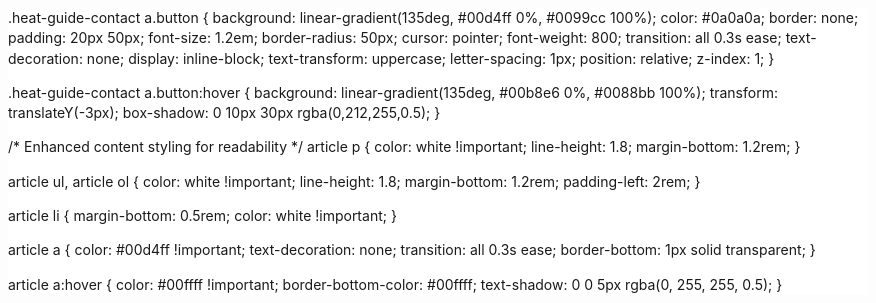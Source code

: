 .heat-guide-contact a.button {
    background: linear-gradient(135deg, #00d4ff 0%, #0099cc 100%);
    color: #0a0a0a;
    border: none;
    padding: 20px 50px;
    font-size: 1.2em;
    border-radius: 50px;
    cursor: pointer;
    font-weight: 800;
    transition: all 0.3s ease;
    text-decoration: none;
    display: inline-block;
    text-transform: uppercase;
    letter-spacing: 1px;
    position: relative;
    z-index: 1;
}

.heat-guide-contact a.button:hover {
    background: linear-gradient(135deg, #00b8e6 0%, #0088bb 100%);
    transform: translateY(-3px);
    box-shadow: 0 10px 30px rgba(0,212,255,0.5);
}

/* Enhanced content styling for readability */
article p {
    color: white !important;
    line-height: 1.8;
    margin-bottom: 1.2rem;
}

article ul, article ol {
    color: white !important;
    line-height: 1.8;
    margin-bottom: 1.2rem;
    padding-left: 2rem;
}

article li {
    margin-bottom: 0.5rem;
    color: white !important;
}

article a {
    color: #00d4ff !important;
    text-decoration: none;
    transition: all 0.3s ease;
    border-bottom: 1px solid transparent;
}

article a:hover {
    color: #00ffff !important;
    border-bottom-color: #00ffff;
    text-shadow: 0 0 5px rgba(0, 255, 255, 0.5);
}
